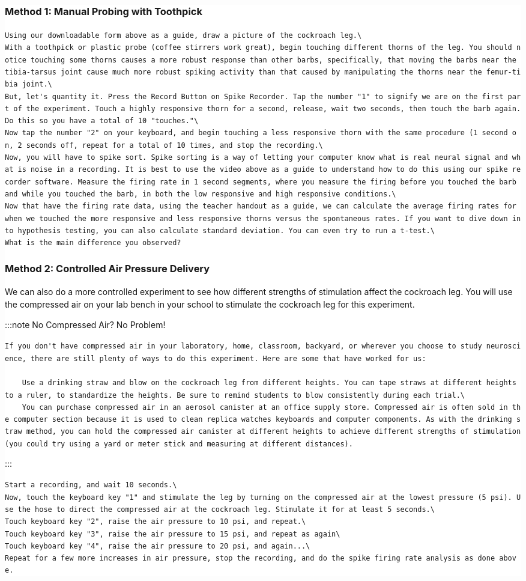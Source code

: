    
### Method 1: Manual Probing with Toothpick ###

    Using our downloadable form above as a guide, draw a picture of the cockroach leg.\
    With a toothpick or plastic probe (coffee stirrers work great), begin touching different thorns of the leg. You should notice touching some thorns causes a more robust response than other barbs, specifically, that moving the barbs near the tibia-tarsus joint cause much more robust spiking activity than that caused by manipulating the thorns near the femur-tibia joint.\
    But, let's quantity it. Press the Record Button on Spike Recorder. Tap the number "1" to signify we are on the first part of the experiment. Touch a highly responsive thorn for a second, release, wait two seconds, then touch the barb again. Do this so you have a total of 10 "touches."\
    Now tap the number "2" on your keyboard, and begin touching a less responsive thorn with the same procedure (1 second on, 2 seconds off, repeat for a total of 10 times, and stop the recording.\
    Now, you will have to spike sort. Spike sorting is a way of letting your computer know what is real neural signal and what is noise in a recording. It is best to use the video above as a guide to understand how to do this using our spike recorder software. Measure the firing rate in 1 second segments, where you measure the firing before you touched the barb and while you touched the barb, in both the low responsive and high responsive conditions.\
    Now that have the firing rate data, using the teacher handout as a guide, we can calculate the average firing rates for when we touched the more responsive and less responsive thorns versus the spontaneous rates. If you want to dive down into hypothesis testing, you can also calculate standard deviation. You can even try to run a t-test.\
    What is the main difference you observed? 

   
### Method 2: Controlled Air Pressure Delivery ###

We can also do a more controlled experiment to see how different strengths of stimulation affect the cockroach leg. You will use the compressed air on your lab bench in your school to stimulate the cockroach leg for this experiment.

:::note No Compressed Air? No Problem!

    If you don't have compressed air in your laboratory, home, classroom, backyard, or wherever you choose to study neuroscience, there are still plenty of ways to do this experiment. Here are some that have worked for us:

        Use a drinking straw and blow on the cockroach leg from different heights. You can tape straws at different heights to a ruler, to standardize the heights. Be sure to remind students to blow consistently during each trial.\
        You can purchase compressed air in an aerosol canister at an office supply store. Compressed air is often sold in the computer section because it is used to clean replica watches keyboards and computer components. As with the drinking straw method, you can hold the compressed air canister at different heights to achieve different strengths of stimulation (you could try using a yard or meter stick and measuring at different distances). 
:::

    Start a recording, and wait 10 seconds.\
    Now, touch the keyboard key "1" and stimulate the leg by turning on the compressed air at the lowest pressure (5 psi). Use the hose to direct the compressed air at the cockroach leg. Stimulate it for at least 5 seconds.\
    Touch keyboard key "2", raise the air pressure to 10 psi, and repeat.\
    Touch keyboard key "3", raise the air pressure to 15 psi, and repeat as again\
    Touch keyboard key "4", raise the air pressure to 20 psi, and again...\
    Repeat for a few more increases in air pressure, stop the recording, and do the spike firing rate analysis as done above. 
